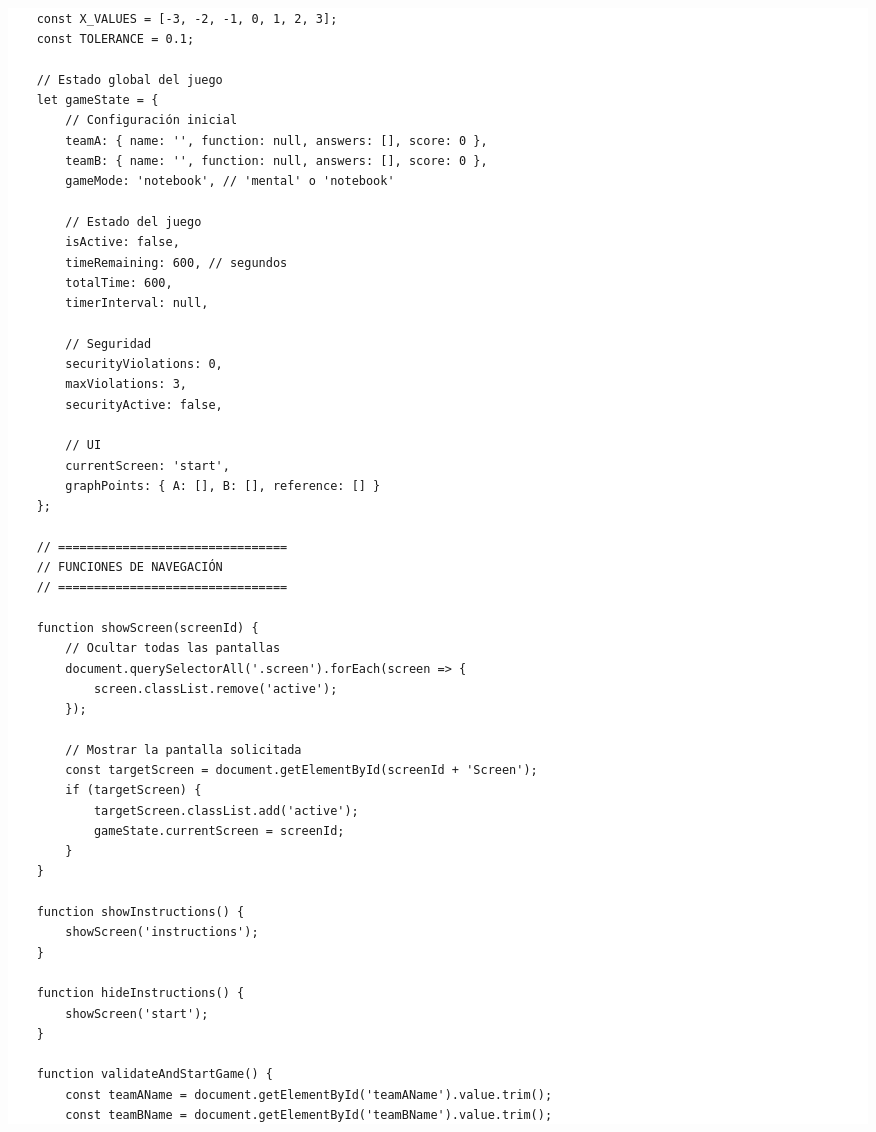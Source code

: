         const X_VALUES = [-3, -2, -1, 0, 1, 2, 3];
        const TOLERANCE = 0.1;
        
        // Estado global del juego
        let gameState = {
            // Configuración inicial
            teamA: { name: '', function: null, answers: [], score: 0 },
            teamB: { name: '', function: null, answers: [], score: 0 },
            gameMode: 'notebook', // 'mental' o 'notebook'
            
            // Estado del juego
            isActive: false,
            timeRemaining: 600, // segundos
            totalTime: 600,
            timerInterval: null,
            
            // Seguridad
            securityViolations: 0,
            maxViolations: 3,
            securityActive: false,
            
            // UI
            currentScreen: 'start',
            graphPoints: { A: [], B: [], reference: [] }
        };

        // ================================
        // FUNCIONES DE NAVEGACIÓN
        // ================================
        
        function showScreen(screenId) {
            // Ocultar todas las pantallas
            document.querySelectorAll('.screen').forEach(screen => {
                screen.classList.remove('active');
            });
            
            // Mostrar la pantalla solicitada
            const targetScreen = document.getElementById(screenId + 'Screen');
            if (targetScreen) {
                targetScreen.classList.add('active');
                gameState.currentScreen = screenId;
            }
        }

        function showInstructions() {
            showScreen('instructions');
        }

        function hideInstructions() {
            showScreen('start');
        }

        function validateAndStartGame() {
            const teamAName = document.getElementById('teamAName').value.trim();
            const teamBName = document.getElementById('teamBName').value.trim();
            